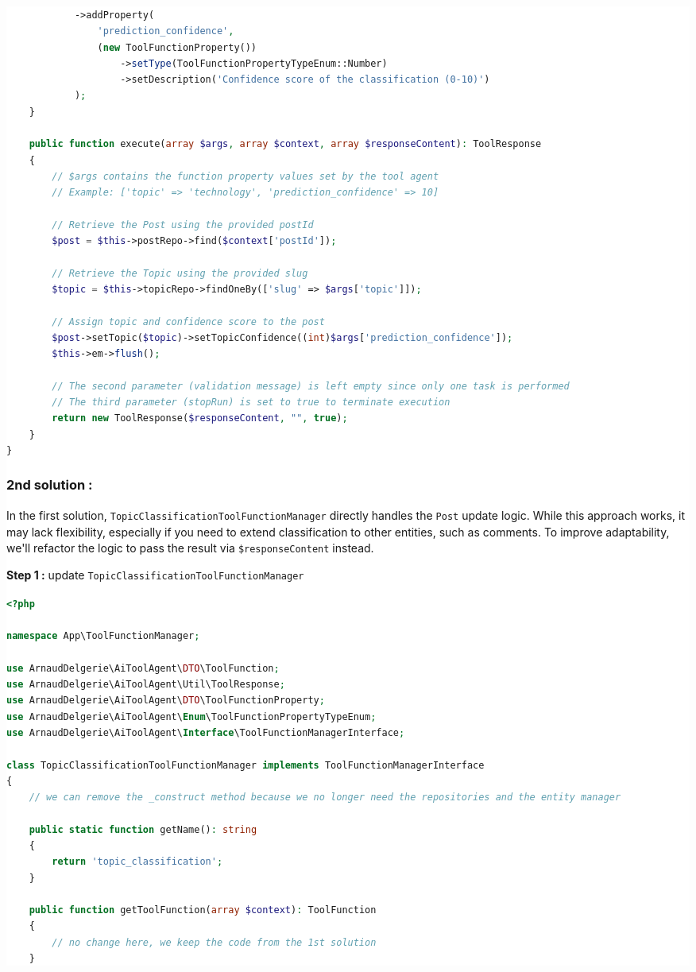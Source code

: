 ```php
            ->addProperty(
                'prediction_confidence',
                (new ToolFunctionProperty())
                    ->setType(ToolFunctionPropertyTypeEnum::Number)
                    ->setDescription('Confidence score of the classification (0-10)')
            );
    }

    public function execute(array $args, array $context, array $responseContent): ToolResponse
    {
        // $args contains the function property values set by the tool agent
        // Example: ['topic' => 'technology', 'prediction_confidence' => 10]
        
        // Retrieve the Post using the provided postId
        $post = $this->postRepo->find($context['postId']);

        // Retrieve the Topic using the provided slug
        $topic = $this->topicRepo->findOneBy(['slug' => $args['topic']]);

        // Assign topic and confidence score to the post
        $post->setTopic($topic)->setTopicConfidence((int)$args['prediction_confidence']);
        $this->em->flush();

        // The second parameter (validation message) is left empty since only one task is performed
        // The third parameter (stopRun) is set to true to terminate execution
        return new ToolResponse($responseContent, "", true);
    }
}
```

### 2nd solution :
In the first solution, `TopicClassificationToolFunctionManager` directly handles the `Post` update logic. While this approach works, it may lack flexibility, especially if you need to extend classification to other entities, such as comments. To improve adaptability, we'll refactor the logic to pass the result via `$responseContent` instead.

**Step 1 :** update `TopicClassificationToolFunctionManager`
```php
<?php

namespace App\ToolFunctionManager;

use ArnaudDelgerie\AiToolAgent\DTO\ToolFunction;
use ArnaudDelgerie\AiToolAgent\Util\ToolResponse;
use ArnaudDelgerie\AiToolAgent\DTO\ToolFunctionProperty;
use ArnaudDelgerie\AiToolAgent\Enum\ToolFunctionPropertyTypeEnum;
use ArnaudDelgerie\AiToolAgent\Interface\ToolFunctionManagerInterface;

class TopicClassificationToolFunctionManager implements ToolFunctionManagerInterface
{
    // we can remove the _construct method because we no longer need the repositories and the entity manager
    
    public static function getName(): string
    {
        return 'topic_classification';
    }

    public function getToolFunction(array $context): ToolFunction
    {
        // no change here, we keep the code from the 1st solution
    }

```